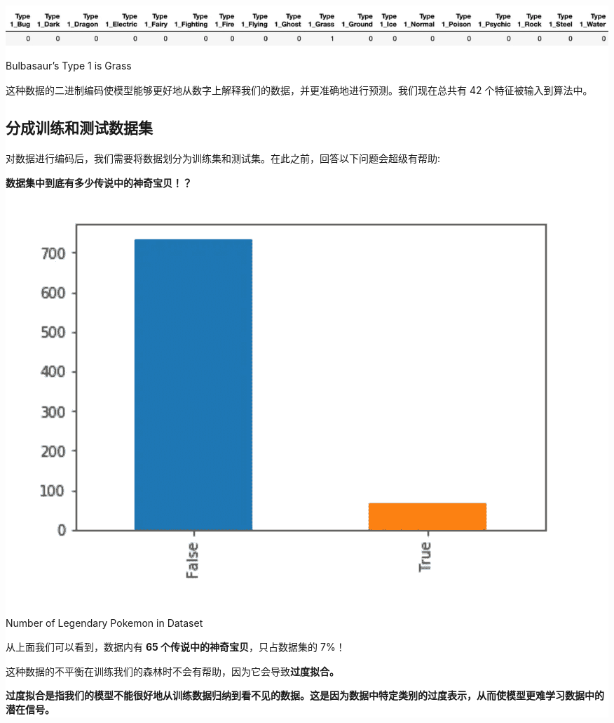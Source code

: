 ![](img/a859795ac337596e12a378a5c58622d6.png)

Bulbasaur’s Type 1 is Grass

这种数据的二进制编码使模型能够更好地从数字上解释我们的数据，并更准确地进行预测。我们现在总共有 42 个特征被输入到算法中。

## 分成训练和测试数据集

对数据进行编码后，我们需要将数据划分为训练集和测试集。在此之前，回答以下问题会超级有帮助:

**数据集中到底有多少传说中的神奇宝贝！？**

![](img/19751a51d0ad4c5a38c286118d17304c.png)

Number of Legendary Pokemon in Dataset

从上面我们可以看到，数据内有 **65 个传说中的神奇宝贝**，只占数据集的 7%！

这种数据的不平衡在训练我们的森林时不会有帮助，因为它会导致**过度拟合。**

**过度拟合是指我们的模型不能很好地从训练数据归纳到看不见的数据。这是因为数据中特定类别的过度表示，从而使模型更难学习数据中的潜在信号。**
